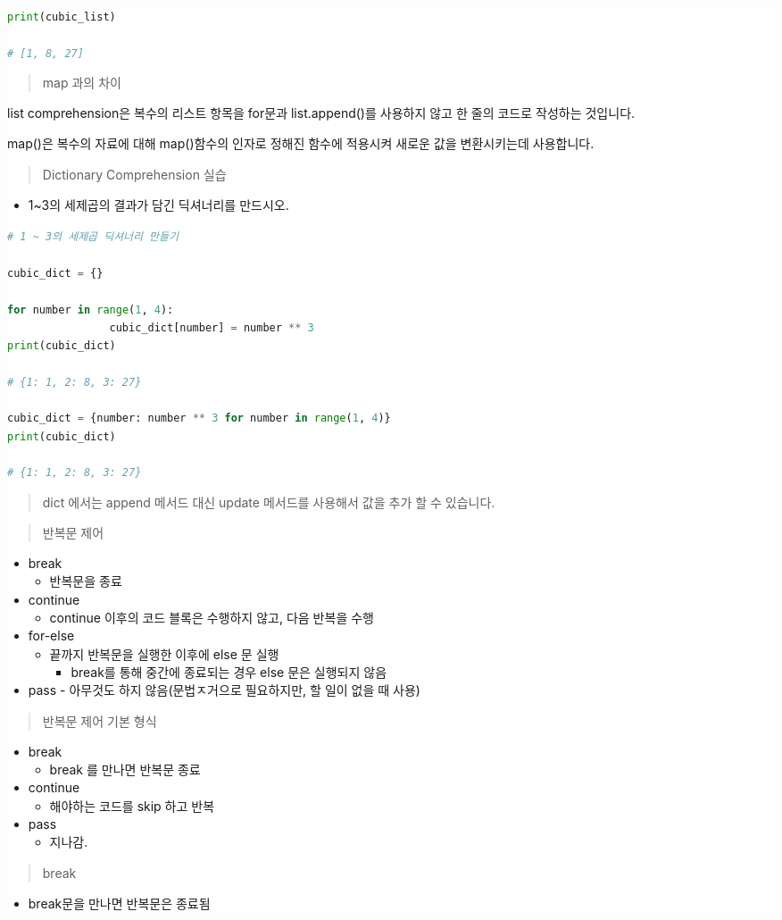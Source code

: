 ```python
print(cubic_list)

# [1, 8, 27]
```

> map 과의 차이

list comprehension은 복수의 리스트 항목을 for문과 list.append()를 사용하지 않고 한 줄의 코드로 작성하는 것입니다.

map()은 복수의 자료에 대해 map()함수의 인자로 정해진 함수에 적용시켜 새로운 값을 변환시키는데 사용합니다.

> Dictionary Comprehension 실습

- 1~3의 세제곱의 결과가 담긴 딕셔너리를 만드시오.

```python
# 1 ~ 3의 세제곱 딕셔너리 만들기

cubic_dict = {}

for number in range(1, 4):
				cubic_dict[number] = number ** 3
print(cubic_dict)

# {1: 1, 2: 8, 3: 27}

cubic_dict = {number: number ** 3 for number in range(1, 4)}
print(cubic_dict)

# {1: 1, 2: 8, 3: 27}
```

> dict 에서는 append 메서드 대신 update 메서드를 사용해서 값을 추가 할 수 있습니다.

> 반복문 제어

- break
  - 반복문을 종료
- continue
  - continue 이후의 코드 블록은 수행하지 않고, 다음 반복을 수행
- for-else
  - 끝까지 반복문을 실행한 이후에 else 문 실행
    - break를 통해 중간에 종료되는 경우 else 문은 실행되지 않음
- pass - 아무것도 하지 않음(문법ㅈ거으로 필요하지만, 할 일이 없을 때 사용)

> 반복문 제어 기본 형식

- break
  - break 를 만나면 반복문 종료
- continue
  - 해야하는 코드를 skip 하고 반복
- pass
  - 지나감.

> break

- break문을 만나면 반복문은 종료됨
